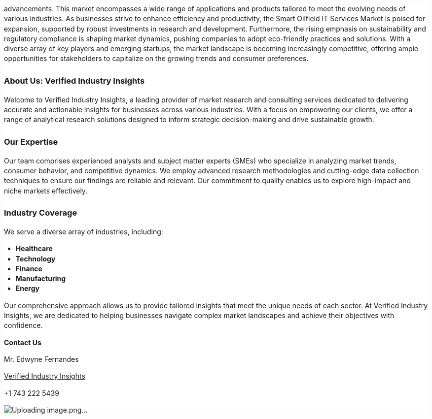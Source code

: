 advancements. This market encompasses a wide range of applications and products tailored to meet the evolving needs of various industries. As businesses strive to enhance efficiency and productivity, the Smart Oilfield IT Services Market is poised for expansion, supported by robust investments in research and development. Furthermore, the rising emphasis on sustainability and regulatory compliance is shaping market dynamics, pushing companies to adopt eco-friendly practices and solutions. With a diverse array of key players and emerging startups, the market landscape is becoming increasingly competitive, offering ample opportunities for stakeholders to capitalize on the growing trends and consumer preferences.</p><h3>About Us: Verified Industry Insights</h3><p>Welcome to Verified Industry Insights, a leading provider of market research and consulting services dedicated to delivering accurate and actionable insights for businesses across various industries. With a focus on empowering our clients, we offer a range of analytical research solutions designed to inform strategic decision-making and drive sustainable growth.</p><h3>Our Expertise</h3><p>Our team comprises experienced analysts and subject matter experts (SMEs) who specialize in analyzing market trends, consumer behavior, and competitive dynamics. We employ advanced research methodologies and cutting-edge data collection techniques to ensure our findings are reliable and relevant. Our commitment to quality enables us to explore high-impact and niche markets effectively.</p><h3>Industry Coverage</h3><p>We serve a diverse array of industries, including:</p><ul><li><strong>Healthcare</strong></li><li><strong>Technology</strong></li><li><strong>Finance</strong></li><li><strong>Manufacturing</strong></li><li><strong>Energy</strong></li></ul><p>Our comprehensive approach allows us to provide tailored insights that meet the unique needs of each sector. At Verified Industry Insights, we are dedicated to helping businesses navigate complex market landscapes and achieve their objectives with confidence.</p><p><strong>Contact Us</strong></p><p>Mr. Edwyne Fernandes</p><p><a href="https://www.verifiedindustryinsights.com/">Verified Industry Insights</a></p><p>+1 743 222 5439</p>
![Uploading image.png…]()

